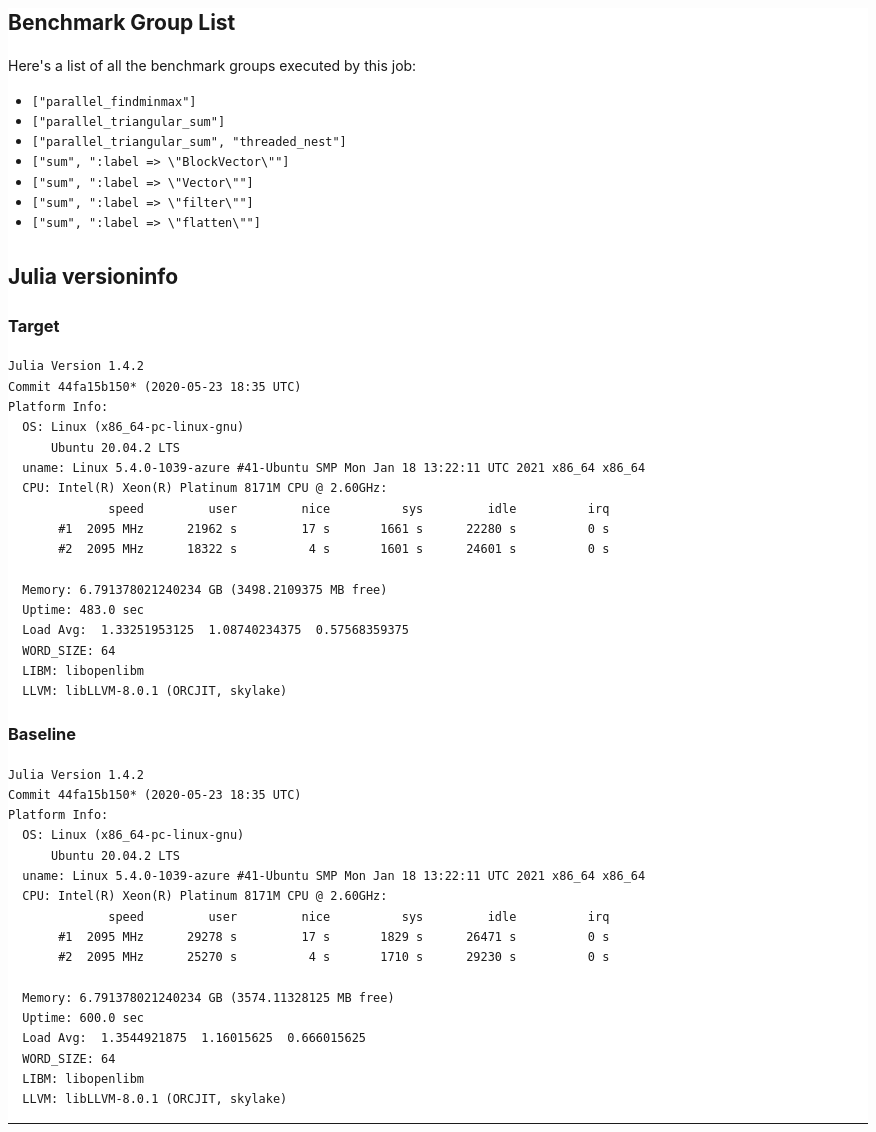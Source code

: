 ## Benchmark Group List
Here's a list of all the benchmark groups executed by this job:

- `["parallel_findminmax"]`
- `["parallel_triangular_sum"]`
- `["parallel_triangular_sum", "threaded_nest"]`
- `["sum", ":label => \"BlockVector\""]`
- `["sum", ":label => \"Vector\""]`
- `["sum", ":label => \"filter\""]`
- `["sum", ":label => \"flatten\""]`

## Julia versioninfo

### Target
```
Julia Version 1.4.2
Commit 44fa15b150* (2020-05-23 18:35 UTC)
Platform Info:
  OS: Linux (x86_64-pc-linux-gnu)
      Ubuntu 20.04.2 LTS
  uname: Linux 5.4.0-1039-azure #41-Ubuntu SMP Mon Jan 18 13:22:11 UTC 2021 x86_64 x86_64
  CPU: Intel(R) Xeon(R) Platinum 8171M CPU @ 2.60GHz: 
              speed         user         nice          sys         idle          irq
       #1  2095 MHz      21962 s         17 s       1661 s      22280 s          0 s
       #2  2095 MHz      18322 s          4 s       1601 s      24601 s          0 s
       
  Memory: 6.791378021240234 GB (3498.2109375 MB free)
  Uptime: 483.0 sec
  Load Avg:  1.33251953125  1.08740234375  0.57568359375
  WORD_SIZE: 64
  LIBM: libopenlibm
  LLVM: libLLVM-8.0.1 (ORCJIT, skylake)
```

### Baseline
```
Julia Version 1.4.2
Commit 44fa15b150* (2020-05-23 18:35 UTC)
Platform Info:
  OS: Linux (x86_64-pc-linux-gnu)
      Ubuntu 20.04.2 LTS
  uname: Linux 5.4.0-1039-azure #41-Ubuntu SMP Mon Jan 18 13:22:11 UTC 2021 x86_64 x86_64
  CPU: Intel(R) Xeon(R) Platinum 8171M CPU @ 2.60GHz: 
              speed         user         nice          sys         idle          irq
       #1  2095 MHz      29278 s         17 s       1829 s      26471 s          0 s
       #2  2095 MHz      25270 s          4 s       1710 s      29230 s          0 s
       
  Memory: 6.791378021240234 GB (3574.11328125 MB free)
  Uptime: 600.0 sec
  Load Avg:  1.3544921875  1.16015625  0.666015625
  WORD_SIZE: 64
  LIBM: libopenlibm
  LLVM: libLLVM-8.0.1 (ORCJIT, skylake)
```

---